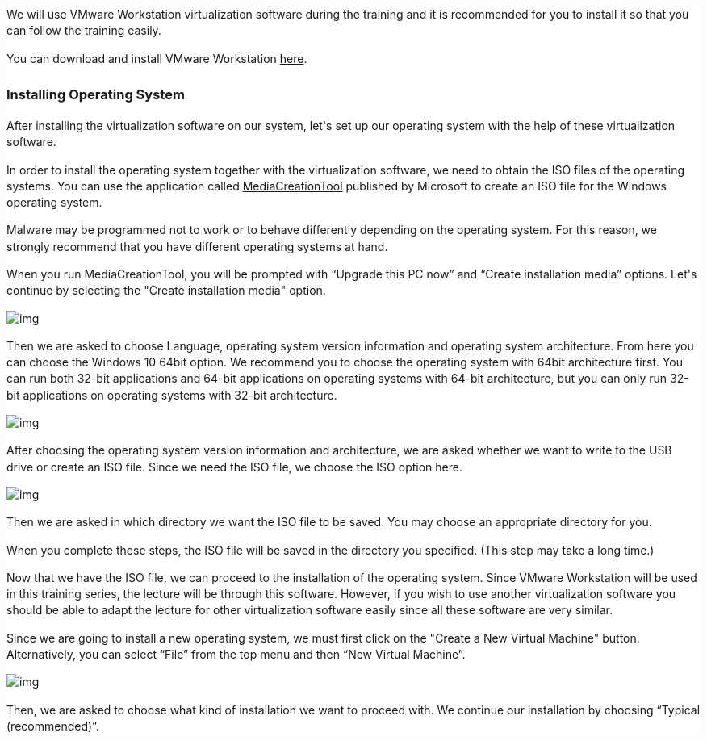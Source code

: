 We will use VMware Workstation virtualization software during the  training and it is recommended for you to install it so that you can  follow the training easily.

You can download and install VMware Workstation [here](https://www.vmware.com/products/workstation-player.html).

### **Installing Operating System**

After installing the virtualization software on our system, let's set up our operating system with the help of these virtualization software.

In order to install the operating system together with the  virtualization software, we need to obtain the ISO files of the  operating systems. You can use the application called [MediaCreationTool](https://www.microsoft.com/en-us/software-download/windows10) published by Microsoft to create an ISO file for the Windows operating system.

Malware may be programmed not to work or to behave differently  depending on the operating system. For this reason, we strongly  recommend that you have different operating systems at hand.

When you run MediaCreationTool, you will be prompted with “Upgrade  this PC now” and “Create installation media” options. Let's continue by  selecting the "Create installation media" option.

![img](https://ld-images-2.s3.us-east-2.amazonaws.com/Dynamic+Malware+Analysis/images/image-22.png)

Then we are asked to choose Language, operating system version  information and operating system architecture. From here you can choose  the Windows 10 64bit option. We recommend you to choose the operating  system with 64bit architecture first. You can run both 32-bit  applications and 64-bit applications on operating systems with 64-bit  architecture, but you can only run 32-bit applications on operating  systems with 32-bit architecture.

![img](https://ld-images-2.s3.us-east-2.amazonaws.com/Dynamic+Malware+Analysis/images/image-23.png)

After choosing the operating system version information and  architecture, we are asked whether we want to write to the USB drive or  create an ISO file. Since we need the ISO file, we choose the ISO option here.

![img](https://ld-images-2.s3.us-east-2.amazonaws.com/Dynamic+Malware+Analysis/images/image-24.png)

Then we are asked in which directory we want the ISO file to be saved. You may choose an appropriate directory for you.

When you complete these steps, the ISO file will be saved in the directory you specified. (This step may take a long time.)

Now that we have the ISO file, we can proceed to the installation of  the operating system. Since VMware Workstation will be used in this  training series, the lecture will be through this software. However, If  you wish to use another virtualization software you should be able to  adapt the lecture for other virtualization software easily since all  these software are very similar.

Since we are going to install a new operating system, we must first  click on the "Create a New Virtual Machine" button. Alternatively, you  can select “File” from the top menu and then “New Virtual Machine”.

![img](https://ld-images-2.s3.us-east-2.amazonaws.com/Dynamic+Malware+Analysis/images/image-25.png)

Then, we are asked to choose what kind of installation we want to  proceed with. We continue our installation by choosing “Typical  (recommended)”.
